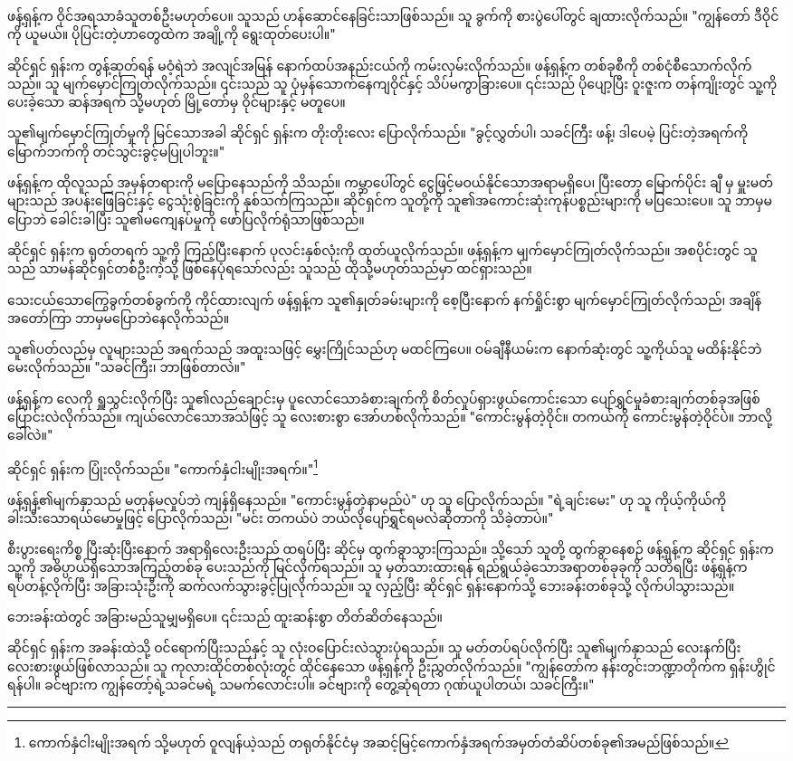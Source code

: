 ဖန့်ရှန့်က ဝိုင်အရသာခံသူတစ်ဦးမဟုတ်ပေ။ သူသည် ဟန်ဆောင်နေခြင်းသာဖြစ်သည်။ သူ ခွက်ကို စားပွဲပေါ်တွင် ချထားလိုက်သည်။ "ကျွန်တော် ဒီဝိုင်ကို ယူမယ်။ ပိုပြင်းတဲ့ဟာတွေထဲက အချို့ကို ရွေးထုတ်ပေးပါ။"

ဆိုင်ရှင် ရှန်းက တွန့်ဆုတ်ရန် မဝံ့ရဲဘဲ အလျင်အမြန် နောက်ထပ်အနည်းငယ်ကို ကမ်းလှမ်းလိုက်သည်။ ဖန့်ရှန့်က တစ်ခုစီကို တစ်ငုံစီသောက်လိုက်သည်။ သူ မျက်မှောင်ကြုတ်လိုက်သည်။ ၎င်းသည် သူ ပုံမှန်သောက်နေကျဝိုင်နှင့် သိပ်မကွာခြားပေ။ ၎င်းသည် ပိုပျော့ပြီး ဝူးဇူးက တန်ကျိုးတွင် သူ့ကို ပေးခဲ့သော ဆန်အရက် သို့မဟုတ် မြို့တော်မှ ဝိုင်များနှင့် မတူပေ။

သူ၏မျက်မှောင်ကြုတ်မှုကို မြင်သောအခါ ဆိုင်ရှင် ရှန်းက တိုးတိုးလေး ပြောလိုက်သည်။ "ခွင့်လွှတ်ပါ၊ သခင်ကြီး ဖန့်၊ ဒါပေမဲ့ ပြင်းတဲ့အရက်ကို မြောက်ဘက်ကို တင်သွင်းခွင့်မပြုပါဘူး။"

ဖန့်ရှန့်က ထိုလူသည် အမှန်တရားကို မပြောနေသည်ကို သိသည်။ ကမ္ဘာပေါ်တွင် ငွေဖြင့်မဝယ်နိုင်သောအရာမရှိပေ၊ ပြီးတော့ မြောက်ပိုင်း ချီ မှ မှူးမတ်များသည် အပန်းဖြေခြင်းနှင့် ငွေသုံးစွဲခြင်းကို နှစ်သက်ကြသည်။ ဆိုင်ရှင်က သူတို့ကို သူ၏အကောင်းဆုံးကုန်ပစ္စည်းများကို မပြသေးပေ။ သူ ဘာမှမပြောဘဲ ခေါင်းခါပြီး သူ၏မကျေနပ်မှုကို ဖော်ပြလိုက်ရုံသာဖြစ်သည်။

ဆိုင်ရှင် ရှန်းက ရုတ်တရက် သူ့ကို ကြည့်ပြီးနောက် ပုလင်းနှစ်လုံးကို ထုတ်ယူလိုက်သည်။ ဖန့်ရှန့်က မျက်မှောင်ကြုတ်လိုက်သည်။ အစပိုင်းတွင် သူသည် သာမန်ဆိုင်ရှင်တစ်ဦးကဲ့သို့ ဖြစ်နေပုံရသော်လည်း သူသည် ထိုသို့မဟုတ်သည်မှာ ထင်ရှားသည်။

သေးငယ်သောကြွေခွက်တစ်ခွက်ကို ကိုင်ထားလျက် ဖန့်ရှန့်က သူ၏နှုတ်ခမ်းများကို စေ့ပြီးနောက် နက်ရှိုင်းစွာ မျက်မှောင်ကြုတ်လိုက်သည်၊ အချိန်အတော်ကြာ ဘာမှမပြောဘဲနေလိုက်သည်။

သူ၏ပတ်လည်မှ လူများသည် အရက်သည် အထူးသဖြင့် မွှေးကြိုင်သည်ဟု မထင်ကြပေ။ ဝမ်ချီနီယမ်းက နောက်ဆုံးတွင် သူ့ကိုယ်သူ မထိန်းနိုင်ဘဲ မေးလိုက်သည်။ "သခင်ကြီး၊ ဘာဖြစ်တာလဲ။"

ဖန့်ရှန့်က လေကို ရှူသွင်းလိုက်ပြီး သူ၏လည်ချောင်းမှ ပူလောင်သောခံစားချက်ကို စိတ်လှုပ်ရှားဖွယ်ကောင်းသော ပျော်ရွှင်မှုခံစားချက်တစ်ခုအဖြစ် ပြောင်းလဲလိုက်သည်။ ကျယ်လောင်သောအသံဖြင့် သူ လေးစားစွာ အော်ဟစ်လိုက်သည်။ "ကောင်းမွန်တဲ့ဝိုင်။ တကယ်ကို ကောင်းမွန်တဲ့ဝိုင်ပဲ။ ဘာလို့ခေါ်လဲ။"

ဆိုင်ရှင် ရှန်းက ပြုံးလိုက်သည်။ "ကောက်နှံငါးမျိုးအရက်။"[^216_mm-1]

ဖန့်ရှန့်၏မျက်နှာသည် မတုန်မလှုပ်ဘဲ ကျန်ရှိနေသည်။ "ကောင်းမွန်တဲ့နာမည်ပဲ" ဟု သူ ပြောလိုက်သည်။ "ရဲ့ချင်းမေး" ဟု သူ ကိုယ့်ကိုယ်ကို ခါးသီးသောရယ်မောမှုဖြင့် ပြောလိုက်သည်၊ "မင်း တကယ်ပဲ ဘယ်လိုပျော်ရွှင်ရမလဲဆိုတာကို သိခဲ့တာပဲ။"

စီးပွားရေးကိစ္စ ပြီးဆုံးပြီးနောက် အရာရှိလေးဦးသည် ထရပ်ပြီး ဆိုင်မှ ထွက်ခွာသွားကြသည်။ သို့သော် သူတို့ ထွက်ခွာနေစဉ် ဖန့်ရှန့်က ဆိုင်ရှင် ရှန်းက သူ့ကို အဓိပ္ပာယ်ရှိသောအကြည့်တစ်ခု ပေးသည်ကို မြင်လိုက်ရသည်။ သူ မှတ်သားထားရန် ရည်ရွယ်ခဲ့သောအရာတစ်ခုခုကို သတိရပြီး ဖန့်ရှန့်က ရပ်တန့်လိုက်ပြီး အခြားသုံးဦးကို ဆက်လက်သွားခွင့်ပြုလိုက်သည်။ သူ လှည့်ပြီး ဆိုင်ရှင် ရှန်းနောက်သို့ ဘေးခန်းတစ်ခုသို့ လိုက်ပါသွားသည်။

ဘေးခန်းထဲတွင် အခြားမည်သူမျှမရှိပေ။ ၎င်းသည် ထူးဆန်းစွာ တိတ်ဆိတ်နေသည်။

ဆိုင်ရှင် ရှန်းက အခန်းထဲသို့ ဝင်ရောက်ပြီးသည်နှင့် သူ လုံးဝပြောင်းလဲသွားပုံရသည်။ သူ မတ်တပ်ရပ်လိုက်ပြီး သူ၏မျက်နှာသည် လေးနက်ပြီး လေးစားဖွယ်ဖြစ်လာသည်။ သူ ကုလားထိုင်တစ်လုံးတွင် ထိုင်နေသော ဖန့်ရှန့်ကို ဦးညွှတ်လိုက်သည်။ "ကျွန်တော်က နန်းတွင်းဘဏ္ဍာတိုက်က ရှန်းဟွိုင်ရန်ပါ။ ခင်ဗျားက ကျွန်တော့်ရဲ့သခင်မရဲ့ သမက်လောင်းပါ။ ခင်ဗျားကို တွေ့ဆုံရတာ ဂုဏ်ယူပါတယ်၊ သခင်ကြီး။"

---

[^216_mm-1]: ကောက်နှံငါးမျိုးအရက် သို့မဟုတ် ဝူလျန်ယဲ့သည် တရုတ်နိုင်ငံမှ အဆင့်မြင့်ကောက်နှံအရက်အမှတ်တံဆိပ်တစ်ခု၏အမည်ဖြစ်သည်။
